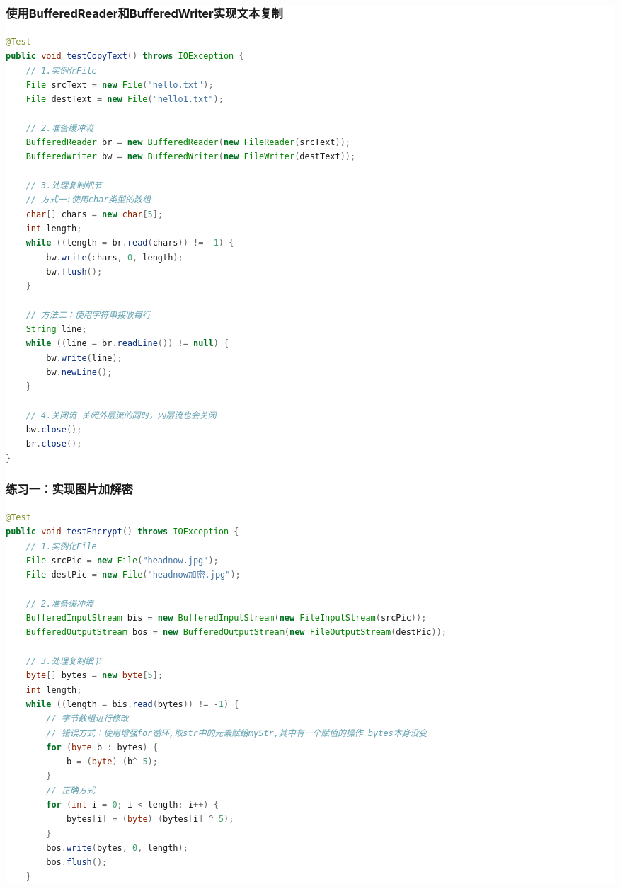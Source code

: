 ### 使用BufferedReader和BufferedWriter实现文本复制

```java
@Test
public void testCopyText() throws IOException {
    // 1.实例化File
    File srcText = new File("hello.txt");
    File destText = new File("hello1.txt");

    // 2.准备缓冲流
    BufferedReader br = new BufferedReader(new FileReader(srcText));
    BufferedWriter bw = new BufferedWriter(new FileWriter(destText));

    // 3.处理复制细节
    // 方式一:使用char类型的数组
    char[] chars = new char[5];
    int length;
    while ((length = br.read(chars)) != -1) {
        bw.write(chars, 0, length);
        bw.flush();
    }

    // 方法二：使用字符串接收每行
    String line;
    while ((line = br.readLine()) != null) {
        bw.write(line);
        bw.newLine();
    }

    // 4.关闭流 关闭外层流的同时，内层流也会关闭
    bw.close();
    br.close();
}
```

### 练习一：实现图片加解密

```java
@Test
public void testEncrypt() throws IOException {
    // 1.实例化File
    File srcPic = new File("headnow.jpg");
    File destPic = new File("headnow加密.jpg");

    // 2.准备缓冲流
    BufferedInputStream bis = new BufferedInputStream(new FileInputStream(srcPic));
    BufferedOutputStream bos = new BufferedOutputStream(new FileOutputStream(destPic));

    // 3.处理复制细节
    byte[] bytes = new byte[5];
    int length;
    while ((length = bis.read(bytes)) != -1) {
        // 字节数组进行修改
        // 错误方式：使用增强for循环,取str中的元素赋给myStr,其中有一个赋值的操作 bytes本身没变
        for (byte b : bytes) {
            b = (byte) (b^ 5);
        }
        // 正确方式
        for (int i = 0; i < length; i++) {
            bytes[i] = (byte) (bytes[i] ^ 5);
        }
        bos.write(bytes, 0, length);
        bos.flush();
    }
```